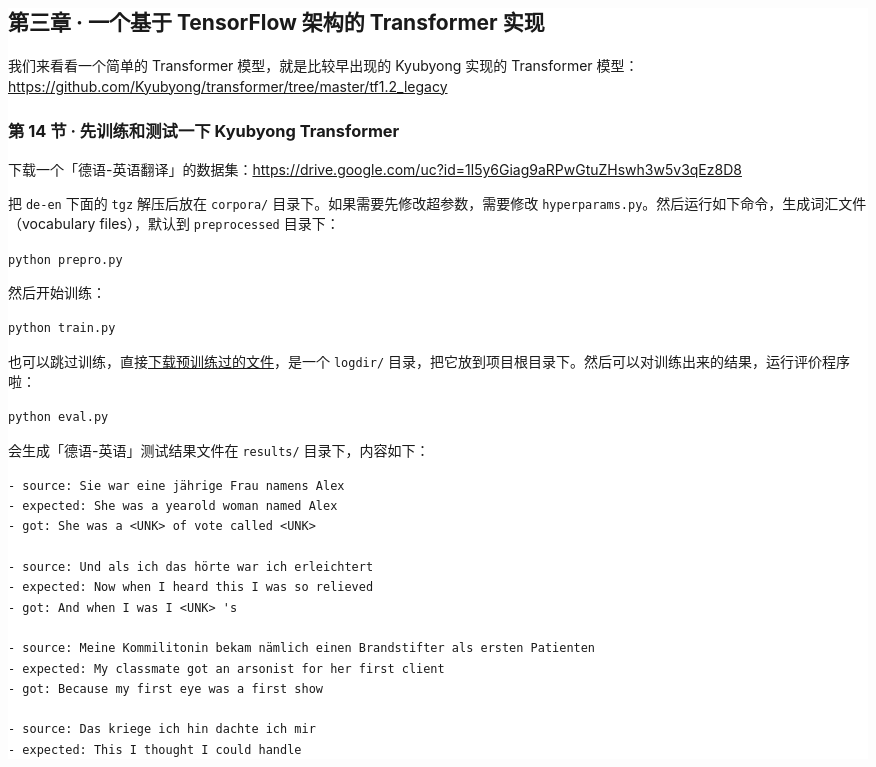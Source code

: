 ## 第三章 · 一个基于 TensorFlow 架构的 Transformer 实现

我们来看看一个简单的 Transformer 模型，就是比较早出现的 Kyubyong 实现的 Transformer 模型：https://github.com/Kyubyong/transformer/tree/master/tf1.2_legacy

### 第 14 节 · 先训练和测试一下 Kyubyong Transformer

下载一个「德语-英语翻译」的数据集：https://drive.google.com/uc?id=1l5y6Giag9aRPwGtuZHswh3w5v3qEz8D8

把 `de-en` 下面的 `tgz` 解压后放在 `corpora/` 目录下。如果需要先修改超参数，需要修改 `hyperparams.py`。然后运行如下命令，生成词汇文件（vocabulary files），默认到 `preprocessed` 目录下：

```shell
python prepro.py
```

然后开始训练：

```shell
python train.py
```

也可以跳过训练，直接[下载预训练过的文件](https://www.dropbox.com/s/fo5wqgnbmvalwwq/logdir.zip?dl=0)，是一个 `logdir/` 目录，把它放到项目根目录下。然后可以对训练出来的结果，运行评价程序啦：

```shell
python eval.py
```

会生成「德语-英语」测试结果文件在 `results/` 目录下，内容如下：

```
- source: Sie war eine jährige Frau namens Alex
- expected: She was a yearold woman named Alex
- got: She was a <UNK> of vote called <UNK>

- source: Und als ich das hörte war ich erleichtert
- expected: Now when I heard this I was so relieved
- got: And when I was I <UNK> 's

- source: Meine Kommilitonin bekam nämlich einen Brandstifter als ersten Patienten
- expected: My classmate got an arsonist for her first client
- got: Because my first eye was a first show

- source: Das kriege ich hin dachte ich mir
- expected: This I thought I could handle
